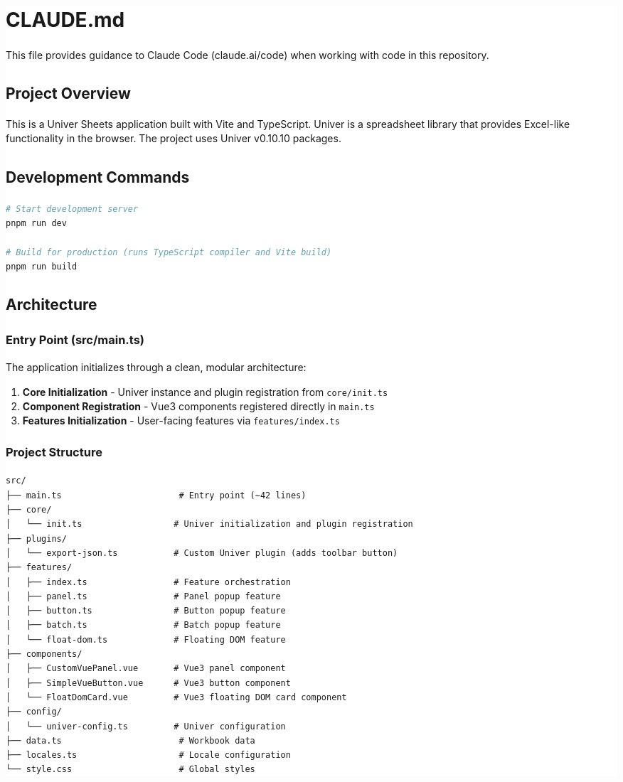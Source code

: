 # CLAUDE.md

This file provides guidance to Claude Code (claude.ai/code) when working with code in this repository.

## Project Overview

This is a Univer Sheets application built with Vite and TypeScript. Univer is a spreadsheet library that provides Excel-like functionality in the browser. The project uses Univer v0.10.10 packages.

## Development Commands

```bash
# Start development server
pnpm run dev

# Build for production (runs TypeScript compiler and Vite build)
pnpm run build
```

## Architecture

### Entry Point (src/main.ts)

The application initializes through a clean, modular architecture:

1. **Core Initialization** - Univer instance and plugin registration from `core/init.ts`
2. **Component Registration** - Vue3 components registered directly in `main.ts`
3. **Features Initialization** - User-facing features via `features/index.ts`

### Project Structure

```
src/
├── main.ts                       # Entry point (~42 lines)
├── core/
│   └── init.ts                  # Univer initialization and plugin registration
├── plugins/
│   └── export-json.ts           # Custom Univer plugin (adds toolbar button)
├── features/
│   ├── index.ts                 # Feature orchestration
│   ├── panel.ts                 # Panel popup feature
│   ├── button.ts                # Button popup feature
│   ├── batch.ts                 # Batch popup feature
│   └── float-dom.ts             # Floating DOM feature
├── components/
│   ├── CustomVuePanel.vue       # Vue3 panel component
│   ├── SimpleVueButton.vue      # Vue3 button component
│   └── FloatDomCard.vue         # Vue3 floating DOM card component
├── config/
│   └── univer-config.ts         # Univer configuration
├── data.ts                       # Workbook data
├── locales.ts                    # Locale configuration
└── style.css                     # Global styles
```
